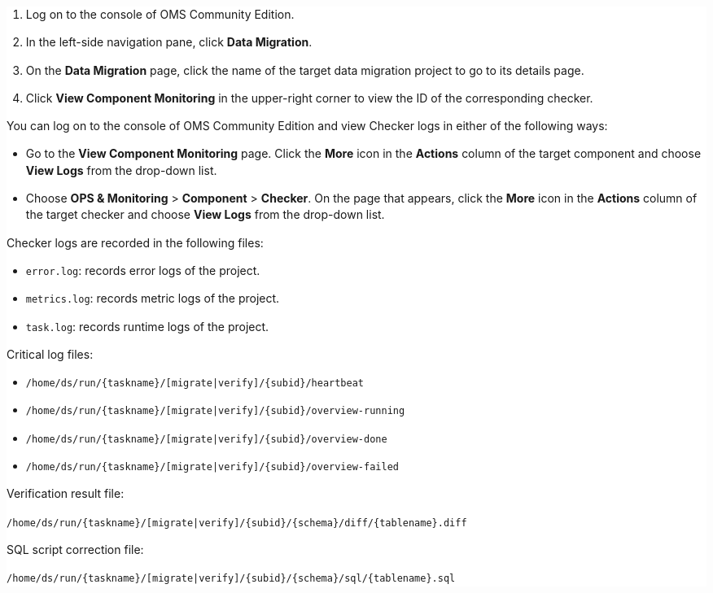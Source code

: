 1. Log on to the console of OMS Community Edition.

2. In the left-side navigation pane, click **Data Migration**.

3. On the **Data Migration** page, click the name of the target data migration project to go to its details page.

4. Click **View Component Monitoring** in the upper-right corner to view the ID of the corresponding checker.

You can log on to the console of OMS Community Edition and view Checker logs in either of the following ways:

* Go to the **View Component Monitoring** page. Click the **More** icon in the **Actions** column of the target component and choose **View Logs** from the drop-down list.

* Choose **OPS & Monitoring** > **Component** > **Checker**. On the page that appears, click the **More** icon in the **Actions** column of the target checker and choose **View Logs** from the drop-down list.

Checker logs are recorded in the following files:

* `error.log`: records error logs of the project.

* `metrics.log`: records metric logs of the project.

* `task.log`: records runtime logs of the project.

Critical log files:

* `/home/ds/run/{taskname}/[migrate|verify]/{subid}/heartbeat`

* `/home/ds/run/{taskname}/[migrate|verify]/{subid}/overview-running`

* `/home/ds/run/{taskname}/[migrate|verify]/{subid}/overview-done`

* `/home/ds/run/{taskname}/[migrate|verify]/{subid}/overview-failed`

Verification result file:

`/home/ds/run/{taskname}/[migrate|verify]/{subid}/{schema}/diff/{tablename}.diff`

SQL script correction file:

`/home/ds/run/{taskname}/[migrate|verify]/{subid}/{schema}/sql/{tablename}.sql`
